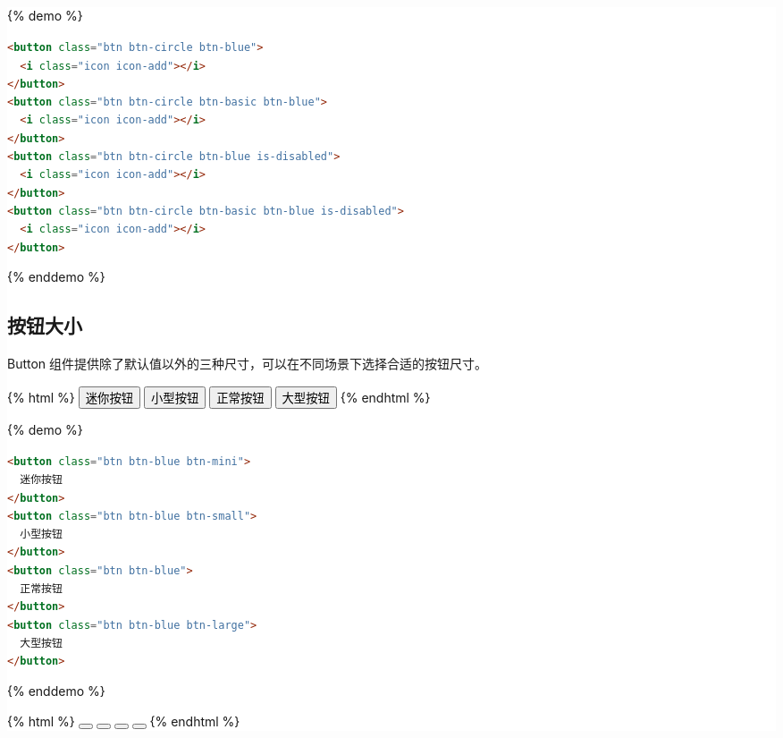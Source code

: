 {% demo %}
``` html
<button class="btn btn-circle btn-blue">
  <i class="icon icon-add"></i>
</button>
<button class="btn btn-circle btn-basic btn-blue">
  <i class="icon icon-add"></i>
</button>
<button class="btn btn-circle btn-blue is-disabled">
  <i class="icon icon-add"></i>
</button>
<button class="btn btn-circle btn-basic btn-blue is-disabled">
  <i class="icon icon-add"></i>
</button>
```
{% enddemo %}

## 按钮大小

Button 组件提供除了默认值以外的三种尺寸，可以在不同场景下选择合适的按钮尺寸。

{% html %}
  <button class="btn btn-blue btn-mini">迷你按钮</button>
  <button class="btn btn-blue btn-small">小型按钮</button>
  <button class="btn btn-blue">正常按钮</button>
  <button class="btn btn-blue btn-large">大型按钮</button>
{% endhtml %}

{% demo %}
``` html
<button class="btn btn-blue btn-mini">
  迷你按钮
</button>
<button class="btn btn-blue btn-small">
  小型按钮
</button>
<button class="btn btn-blue">
  正常按钮
</button>
<button class="btn btn-blue btn-large">
  大型按钮
</button>
```
{% enddemo %}

{% html %}
  <button class="btn btn-circle btn-blue btn-mini">
    <i class="icon icon-add"></i>
  </button>
  <button class="btn btn-circle btn-blue btn-small">
    <i class="icon icon-add"></i>
  </button>
  <button class="btn btn-circle btn-blue">
    <i class="icon icon-add"></i>
  </button>
  <button class="btn btn-circle btn-blue btn-large">
    <i class="icon icon-add"></i>
  </button>
{% endhtml %}
